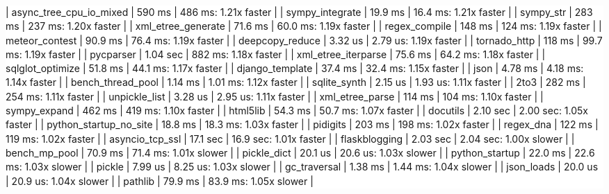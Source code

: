 | async_tree_cpu_io_mixed    | 590 ms                                                          | 486 ms: 1.21x faster                                                            |
| sympy_integrate            | 19.9 ms                                                         | 16.4 ms: 1.21x faster                                                           |
| sympy_str                  | 283 ms                                                          | 237 ms: 1.20x faster                                                            |
| xml_etree_generate         | 71.6 ms                                                         | 60.0 ms: 1.19x faster                                                           |
| regex_compile              | 148 ms                                                          | 124 ms: 1.19x faster                                                            |
| meteor_contest             | 90.9 ms                                                         | 76.4 ms: 1.19x faster                                                           |
| deepcopy_reduce            | 3.32 us                                                         | 2.79 us: 1.19x faster                                                           |
| tornado_http               | 118 ms                                                          | 99.7 ms: 1.19x faster                                                           |
| pycparser                  | 1.04 sec                                                        | 882 ms: 1.18x faster                                                            |
| xml_etree_iterparse        | 75.6 ms                                                         | 64.2 ms: 1.18x faster                                                           |
| sqlglot_optimize           | 51.8 ms                                                         | 44.1 ms: 1.17x faster                                                           |
| django_template            | 37.4 ms                                                         | 32.4 ms: 1.15x faster                                                           |
| json                       | 4.78 ms                                                         | 4.18 ms: 1.14x faster                                                           |
| bench_thread_pool          | 1.14 ms                                                         | 1.01 ms: 1.12x faster                                                           |
| sqlite_synth               | 2.15 us                                                         | 1.93 us: 1.11x faster                                                           |
| 2to3                       | 282 ms                                                          | 254 ms: 1.11x faster                                                            |
| unpickle_list              | 3.28 us                                                         | 2.95 us: 1.11x faster                                                           |
| xml_etree_parse            | 114 ms                                                          | 104 ms: 1.10x faster                                                            |
| sympy_expand               | 462 ms                                                          | 419 ms: 1.10x faster                                                            |
| html5lib                   | 54.3 ms                                                         | 50.7 ms: 1.07x faster                                                           |
| docutils                   | 2.10 sec                                                        | 2.00 sec: 1.05x faster                                                          |
| python_startup_no_site     | 18.8 ms                                                         | 18.3 ms: 1.03x faster                                                           |
| pidigits                   | 203 ms                                                          | 198 ms: 1.02x faster                                                            |
| regex_dna                  | 122 ms                                                          | 119 ms: 1.02x faster                                                            |
| asyncio_tcp_ssl            | 17.1 sec                                                        | 16.9 sec: 1.01x faster                                                          |
| flaskblogging              | 2.03 sec                                                        | 2.04 sec: 1.00x slower                                                          |
| bench_mp_pool              | 70.9 ms                                                         | 71.4 ms: 1.01x slower                                                           |
| pickle_dict                | 20.1 us                                                         | 20.6 us: 1.03x slower                                                           |
| python_startup             | 22.0 ms                                                         | 22.6 ms: 1.03x slower                                                           |
| pickle                     | 7.99 us                                                         | 8.25 us: 1.03x slower                                                           |
| gc_traversal               | 1.38 ms                                                         | 1.44 ms: 1.04x slower                                                           |
| json_loads                 | 20.0 us                                                         | 20.9 us: 1.04x slower                                                           |
| pathlib                    | 79.9 ms                                                         | 83.9 ms: 1.05x slower                                                           |